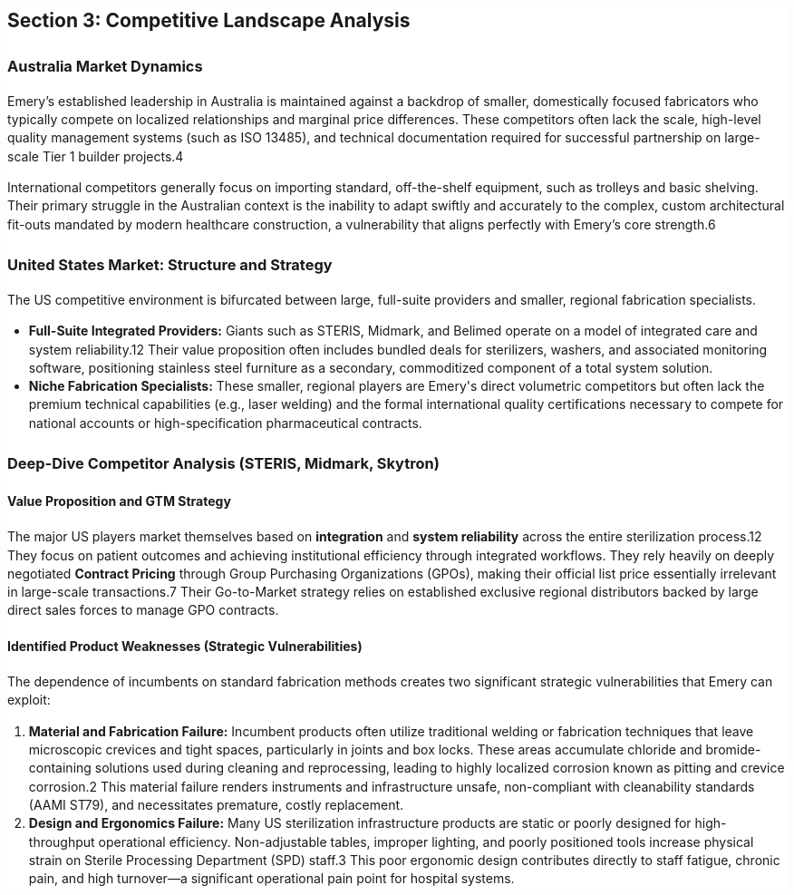 ## **Section 3: Competitive Landscape Analysis**

### **Australia Market Dynamics**

Emery’s established leadership in Australia is maintained against a backdrop of smaller, domestically focused fabricators who typically compete on localized relationships and marginal price differences. These competitors often lack the scale, high-level quality management systems (such as ISO 13485), and technical documentation required for successful partnership on large-scale Tier 1 builder projects.4

International competitors generally focus on importing standard, off-the-shelf equipment, such as trolleys and basic shelving. Their primary struggle in the Australian context is the inability to adapt swiftly and accurately to the complex, custom architectural fit-outs mandated by modern healthcare construction, a vulnerability that aligns perfectly with Emery’s core strength.6

### **United States Market: Structure and Strategy**

The US competitive environment is bifurcated between large, full-suite providers and smaller, regional fabrication specialists.

* **Full-Suite Integrated Providers:** Giants such as STERIS, Midmark, and Belimed operate on a model of integrated care and system reliability.12 Their value proposition often includes bundled deals for sterilizers, washers, and associated monitoring software, positioning stainless steel furniture as a secondary, commoditized component of a total system solution.  
* **Niche Fabrication Specialists:** These smaller, regional players are Emery's direct volumetric competitors but often lack the premium technical capabilities (e.g., laser welding) and the formal international quality certifications necessary to compete for national accounts or high-specification pharmaceutical contracts.

### **Deep-Dive Competitor Analysis (STERIS, Midmark, Skytron)**

#### **Value Proposition and GTM Strategy**

The major US players market themselves based on **integration** and **system reliability** across the entire sterilization process.12 They focus on patient outcomes and achieving institutional efficiency through integrated workflows. They rely heavily on deeply negotiated **Contract Pricing** through Group Purchasing Organizations (GPOs), making their official list price essentially irrelevant in large-scale transactions.7 Their Go-to-Market strategy relies on established exclusive regional distributors backed by large direct sales forces to manage GPO contracts.

#### **Identified Product Weaknesses (Strategic Vulnerabilities)**

The dependence of incumbents on standard fabrication methods creates two significant strategic vulnerabilities that Emery can exploit:

1. **Material and Fabrication Failure:** Incumbent products often utilize traditional welding or fabrication techniques that leave microscopic crevices and tight spaces, particularly in joints and box locks. These areas accumulate chloride and bromide-containing solutions used during cleaning and reprocessing, leading to highly localized corrosion known as pitting and crevice corrosion.2 This material failure renders instruments and infrastructure unsafe, non-compliant with cleanability standards (AAMI ST79), and necessitates premature, costly replacement.  
2. **Design and Ergonomics Failure:** Many US sterilization infrastructure products are static or poorly designed for high-throughput operational efficiency. Non-adjustable tables, improper lighting, and poorly positioned tools increase physical strain on Sterile Processing Department (SPD) staff.3 This poor ergonomic design contributes directly to staff fatigue, chronic pain, and high turnover—a significant operational pain point for hospital systems.
